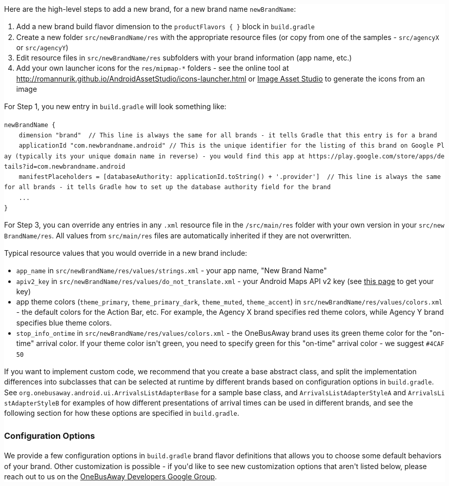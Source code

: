 Here are the high-level steps to add a new brand, for a new brand name `newBrandName`:

1. Add a new brand build flavor dimension to the `productFlavors { }` block in `build.gradle`
2. Create a new folder `src/newBrandName/res` with the appropriate resource files (or copy from one of the samples - `src/agencyX` or `src/agencyY`)
3. Edit resource files in `src/newBrandName/res` subfolders with your brand information (app name, etc.)
4. Add your own launcher icons for the `res/mipmap-*` folders - see the online tool at http://romannurik.github.io/AndroidAssetStudio/icons-launcher.html or [Image Asset Studio](https://developer.android.com/studio/write/image-asset-studio.html) to generate the icons from an image

For Step 1, you new entry in `build.gradle` will look something like:

    newBrandName {
        dimension "brand"  // This line is always the same for all brands - it tells Gradle that this entry is for a brand
        applicationId "com.newbrandname.android" // This is the unique identifier for the listing of this brand on Google Play (typically its your unique domain name in reverse) - you would find this app at https://play.google.com/store/apps/details?id=com.newbrandname.android
        manifestPlaceholders = [databaseAuthority: applicationId.toString() + '.provider']  // This line is always the same for all brands - it tells Gradle how to set up the database authority field for the brand
        ...
    }

For Step 3, you can override any entries in any `.xml` resource file in the `/src/main/res` folder with your own version in your `src/newBrandName/res`.  All values from `src/main/res` files are automatically inherited if they are not overwritten.

Typical resource values that you would override in a new brand include:

 * `app_name` in `src/newBrandName/res/values/strings.xml` - your app name, "New Brand Name"
 * `apiv2_key` in `src/newBrandName/res/values/do_not_translate.xml` - your Android Maps API v2 key (see [this page](https://developers.google.com/maps/documentation/android/start#get-key) to get your key)
 * app theme colors (`theme_primary`, `theme_primary_dark`, `theme_muted`, `theme_accent`) in `src/newBrandName/res/values/colors.xml` - the default colors for the Action Bar, etc.  For example, the Agency X brand specifies red theme colors, while Agency Y brand specifies blue theme colors.
 * `stop_info_ontime` in `src/newBrandName/res/values/colors.xml` - the OneBusAway brand uses its green theme color for the "on-time" arrival color.  If your theme color isn't green, you need to specify green for this "on-time" arrival color - we suggest `#4CAF50`

If you want to implement custom code, we recommend that you create a base abstract class, and split the implementation differences into subclasses that can be selected at runtime by different brands based on configuration options in `build.gradle`.  See `org.onebusaway.android.ui.ArrivalsListAdapterBase` for a sample base class, and `ArrivalsListAdapterStyleA` and `ArrivalsListAdapterStyleB` for examples of how different presentations of arrival times can be used in different brands, and see the following section for how these options are specified in `build.gradle`.

### Configuration Options

We provide a few configuration options in `build.gradle` brand flavor definitions that allows you to choose some default behaviors of your brand.  Other customization is possible - if you'd like to see new customization options that aren't listed below, please reach out to us on the [OneBusAway Developers Google Group](https://groups.google.com/forum/#!forum/onebusaway-developers).
